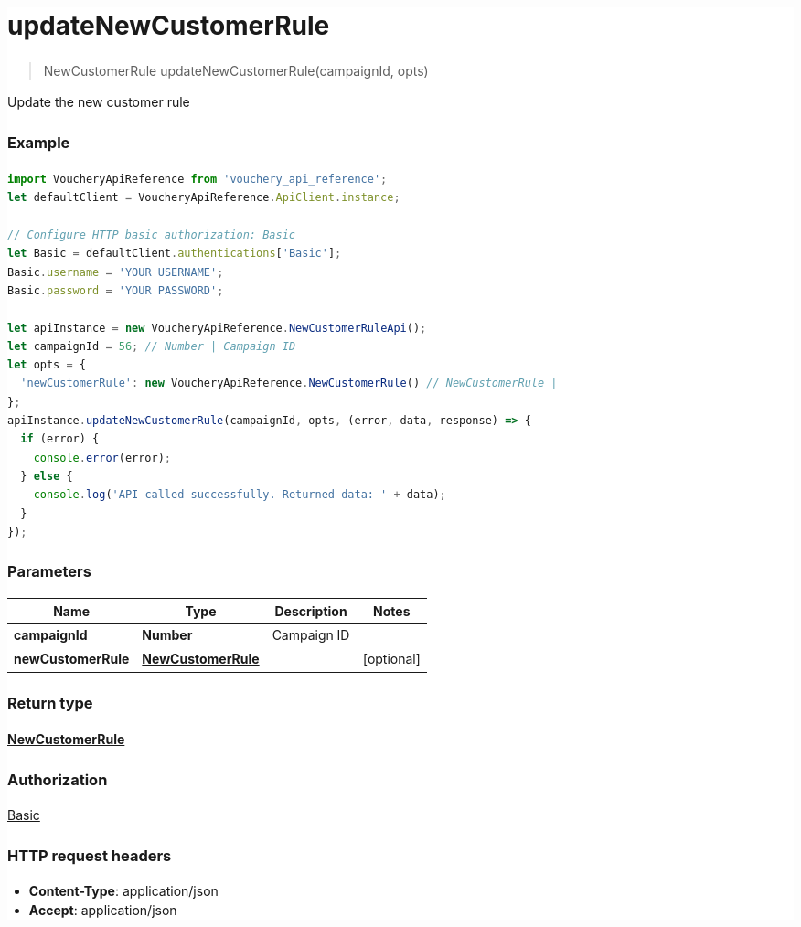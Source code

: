 <a name="updateNewCustomerRule"></a>
# **updateNewCustomerRule**
> NewCustomerRule updateNewCustomerRule(campaignId, opts)

Update the new customer rule

### Example
```javascript
import VoucheryApiReference from 'vouchery_api_reference';
let defaultClient = VoucheryApiReference.ApiClient.instance;

// Configure HTTP basic authorization: Basic
let Basic = defaultClient.authentications['Basic'];
Basic.username = 'YOUR USERNAME';
Basic.password = 'YOUR PASSWORD';

let apiInstance = new VoucheryApiReference.NewCustomerRuleApi();
let campaignId = 56; // Number | Campaign ID
let opts = {
  'newCustomerRule': new VoucheryApiReference.NewCustomerRule() // NewCustomerRule | 
};
apiInstance.updateNewCustomerRule(campaignId, opts, (error, data, response) => {
  if (error) {
    console.error(error);
  } else {
    console.log('API called successfully. Returned data: ' + data);
  }
});
```

### Parameters

Name | Type | Description  | Notes
------------- | ------------- | ------------- | -------------
 **campaignId** | **Number**| Campaign ID | 
 **newCustomerRule** | [**NewCustomerRule**](NewCustomerRule.md)|  | [optional] 

### Return type

[**NewCustomerRule**](NewCustomerRule.md)

### Authorization

[Basic](../README.md#Basic)

### HTTP request headers

 - **Content-Type**: application/json
 - **Accept**: application/json

